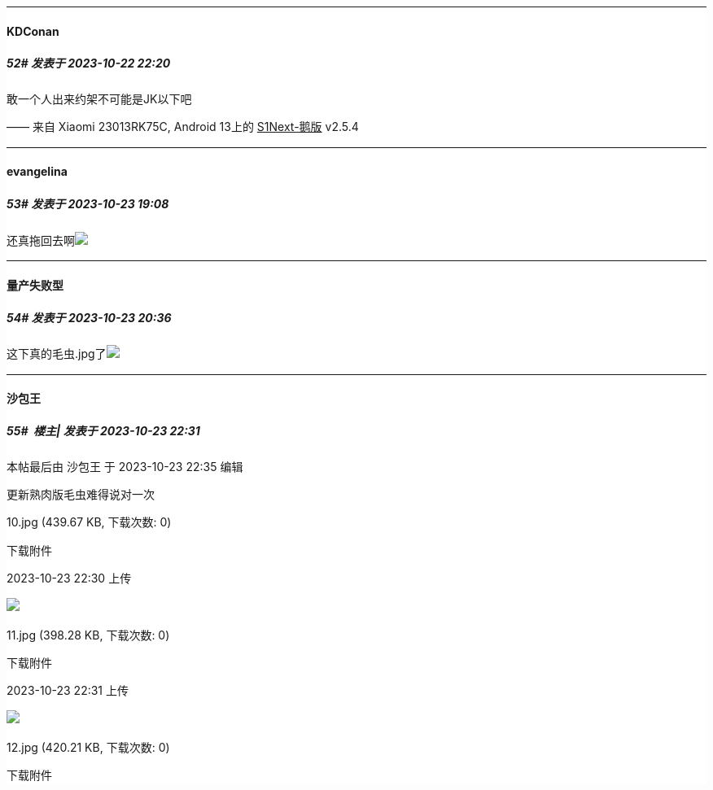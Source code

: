 *****

####  KDConan  
##### 52#       发表于 2023-10-22 22:20

敢一个人出来约架不可能是JK以下吧

—— 来自 Xiaomi 23013RK75C, Android 13上的 [S1Next-鹅版](https://github.com/ykrank/S1-Next/releases) v2.5.4

*****

####  evangelina  
##### 53#       发表于 2023-10-23 19:08

还真拖回去啊<img src="https://static.saraba1st.com/image/smiley/face2017/067.png" referrerpolicy="no-referrer">

*****

####  量产失败型  
##### 54#       发表于 2023-10-23 20:36

这下真的毛虫.jpg了<img src="https://static.saraba1st.com/image/smiley/face2017/037.png" referrerpolicy="no-referrer">

*****

####  沙包王  
##### 55#         楼主| 发表于 2023-10-23 22:31

 本帖最后由 沙包王 于 2023-10-23 22:35 编辑 

更新熟肉版毛虫难得说对一次

10.jpg
(439.67 KB, 下载次数: 0)

下载附件

2023-10-23 22:30 上传

<img src="https://img.saraba1st.com/forum/202310/23/223059kps7fmhihu5mpufh.jpg" referrerpolicy="no-referrer">

11.jpg
(398.28 KB, 下载次数: 0)

下载附件

2023-10-23 22:31 上传

<img src="https://img.saraba1st.com/forum/202310/23/223102denkwj3jk1wsx67w.jpg" referrerpolicy="no-referrer">

12.jpg
(420.21 KB, 下载次数: 0)

下载附件
